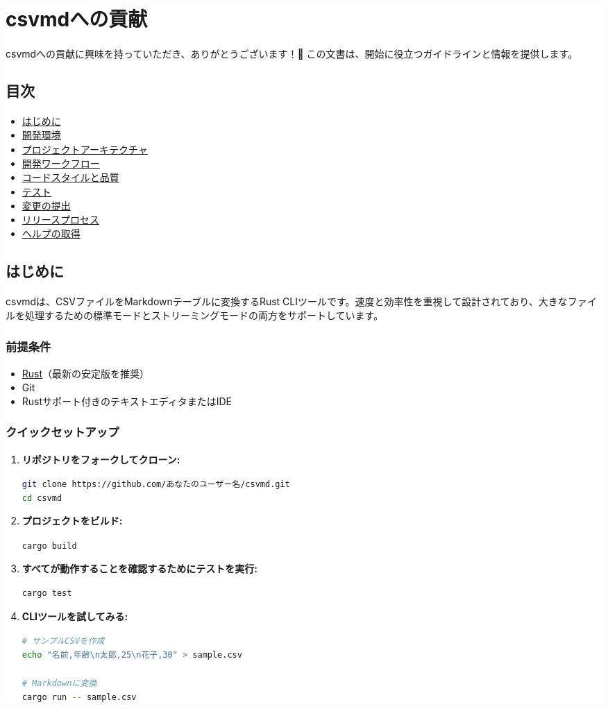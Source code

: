 # csvmdへの貢献

csvmdへの貢献に興味を持っていただき、ありがとうございます！🎉 この文書は、開始に役立つガイドラインと情報を提供します。

## 目次

- [はじめに](#はじめに)
- [開発環境](#開発環境)
- [プロジェクトアーキテクチャ](#プロジェクトアーキテクチャ)
- [開発ワークフロー](#開発ワークフロー)
- [コードスタイルと品質](#コードスタイルと品質)
- [テスト](#テスト)
- [変更の提出](#変更の提出)
- [リリースプロセス](#リリースプロセス)
- [ヘルプの取得](#ヘルプの取得)

## はじめに

csvmdは、CSVファイルをMarkdownテーブルに変換するRust CLIツールです。速度と効率性を重視して設計されており、大きなファイルを処理するための標準モードとストリーミングモードの両方をサポートしています。

### 前提条件

- [Rust](https://www.rust-lang.org/tools/install)（最新の安定版を推奨）
- Git
- Rustサポート付きのテキストエディタまたはIDE

### クイックセットアップ

1. **リポジトリをフォークしてクローン:**
   ```bash
   git clone https://github.com/あなたのユーザー名/csvmd.git
   cd csvmd
   ```

2. **プロジェクトをビルド:**
   ```bash
   cargo build
   ```

3. **すべてが動作することを確認するためにテストを実行:**
   ```bash
   cargo test
   ```

4. **CLIツールを試してみる:**
   ```bash
   # サンプルCSVを作成
   echo "名前,年齢\n太郎,25\n花子,30" > sample.csv
   
   # Markdownに変換
   cargo run -- sample.csv
   ```
